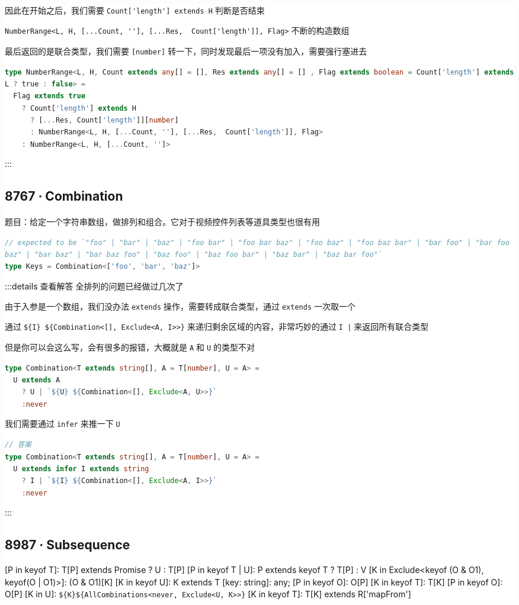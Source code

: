 因此在开始之后，我们需要 `Count['length'] extends H` 判断是否结束

`NumberRange<L, H, [...Count, ''], [...Res,  Count['length']], Flag>` 不断的构造数组

最后返回的是联合类型，我们需要 `[number]` 转一下，同时发现最后一项没有加入，需要强行塞进去

```typescript
type NumberRange<L, H, Count extends any[] = [], Res extends any[] = [] , Flag extends boolean = Count['length'] extends L ? true : false> = 
  Flag extends true
    ? Count['length'] extends H
      ? [...Res, Count['length']][number]
      : NumberRange<L, H, [...Count, ''], [...Res,  Count['length']], Flag>
    : NumberRange<L, H, [...Count, '']>
```

:::

## 8767 · Combination

题目：给定一个字符串数组，做排列和组合。它对于视频控件列表等道具类型也很有用

```typescript
// expected to be `"foo" | "bar" | "baz" | "foo bar" | "foo bar baz" | "foo baz" | "foo baz bar" | "bar foo" | "bar foo baz" | "bar baz" | "bar baz foo" | "baz foo" | "baz foo bar" | "baz bar" | "baz bar foo"`
type Keys = Combination<['foo', 'bar', 'baz']>
```

:::details 查看解答
全排列的问题已经做过几次了

由于入参是一个数组，我们没办法 `extends` 操作，需要转成联合类型，通过 `extends` 一次取一个

通过 `${I} ${Combination<[], Exclude<A, I>>}` 来递归剩余区域的内容，非常巧妙的通过 `I |` 来返回所有联合类型

但是你可以会这么写，会有很多的报错，大概就是 `A` 和 `U` 的类型不对

```typescript
type Combination<T extends string[], A = T[number], U = A> = 
  U extends A
    ? U | `${U} ${Combination<[], Exclude<A, U>>}`
    :never
```

我们需要通过 `infer` 来推一下 `U`

```typescript
// 答案
type Combination<T extends string[], A = T[number], U = A> = 
  U extends infer I extends string
    ? I | `${I} ${Combination<[], Exclude<A, I>>}`
    :never
```

:::

## 8987 · Subsequence


  [R in keyof T as R extends K ? never: R ]: T[R]
  [P in Exclude<keyof T, K>]: T[P]
  [P in keyof T]: T[P] extends Promise<infer U> ? U : T[P]
  [P in keyof T | U]: P extends keyof T ? T[P] : V
  [K in Exclude<keyof (O & O1), keyof(O | O1)>]: (O & O1)[K]
  [K in keyof U]: K extends T 
  [key: string]: any;
  [P in keyof O]: O[P]
  [K in keyof T]: T[K]
  [P in keyof O]: O[P]
  [K in U]: `${K}${AllCombinations<never, Exclude<U, K>>}`
  [K in keyof T]: T[K] extends R['mapFrom']